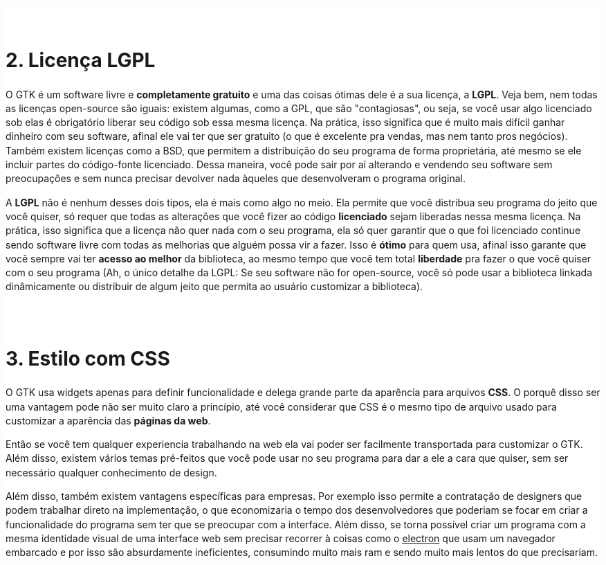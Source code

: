 
<div style="height:20px" aria-hidden="true" class="wp-block-spacer"></div>


# 2. Licença LGPL

O GTK é um software livre e **completamente gratuito** e uma das coisas ótimas
dele é a sua licença, a **LGPL**. Veja bem, nem todas as licenças open-source
são iguais: existem algumas, como a GPL, que são "contagiosas", ou seja, se
você usar algo licenciado sob elas é obrigatório liberar seu código sob essa
mesma licença. Na prática, isso significa que é muito mais difícil ganhar
dinheiro com seu software, afinal ele vai ter que ser gratuito (o que é
excelente pra vendas, mas nem tanto pros negócios). Também existem licenças
como a BSD, que permitem a distribuição do seu programa de forma proprietária,
até mesmo se ele incluir partes do código-fonte licenciado. Dessa maneira, você
pode sair por aí alterando e vendendo seu software sem preocupações e sem nunca
precisar devolver nada àqueles que desenvolveram o programa original.

A **LGPL** não é nenhum desses dois tipos, ela é mais como algo no meio. Ela
permite que você distribua seu programa do jeito que você quiser, só requer que
todas as alterações que você fizer ao código **licenciado** sejam liberadas
nessa mesma licença. Na prática, isso significa que a licença não quer nada com
o seu programa, ela só quer garantir que o que foi licenciado continue sendo
software livre com todas as melhorias que alguém possa vir a fazer. Isso é
**ótimo** para quem usa, afinal isso garante que você sempre vai ter **acesso
ao melhor** da biblioteca, ao mesmo tempo que você tem total **liberdade** pra
fazer o que você quiser com o seu programa (Ah, o único detalhe da LGPL: Se seu
software não for open-source, você só pode usar a biblioteca linkada
dinâmicamente ou distribuir de algum jeito que permita ao usuário customizar a
biblioteca).


<div style="height:20px" aria-hidden="true" class="wp-block-spacer"></div>


# 3. Estilo com CSS

O GTK usa widgets apenas para definir funcionalidade e delega grande parte da
aparência para arquivos **CSS**. O porquê disso ser uma vantagem pode não ser
muito claro a princípio, até você considerar que CSS é o mesmo tipo de arquivo
usado para customizar a aparência das **páginas da web**.

Então se você tem qualquer experiencia trabalhando na web ela vai poder ser
facilmente transportada para customizar o GTK. Além disso, existem vários temas
pré-feitos que você pode usar no seu programa para dar a ele a cara que quiser,
sem ser necessário qualquer conhecimento de design.

Além disso, também existem vantagens específicas para empresas. Por exemplo
isso permite a contratação de designers que podem trabalhar direto na
implementação, o que economizaria o tempo dos desenvolvedores que poderiam se
focar em criar a funcionalidade do programa sem ter que se preocupar com a
interface. Além disso, se torna possível criar um programa com a mesma
identidade visual de uma interface web sem precisar recorrer à coisas como o
[electron](https://www.electronjs.org/) que usam um navegador embarcado e por
isso são absurdamente ineficientes, consumindo muito mais ram e sendo muito
mais lentos do que precisariam.
